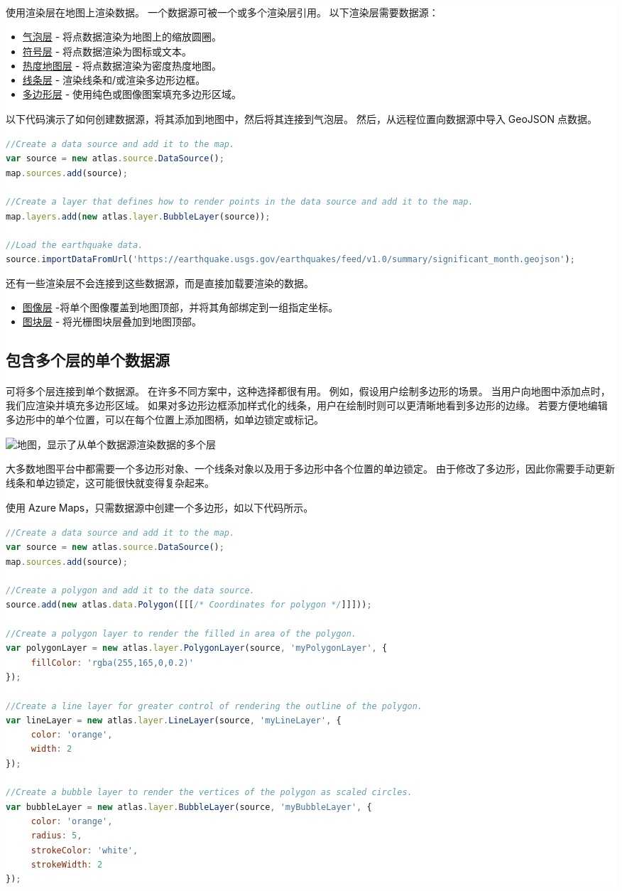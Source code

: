使用渲染层在地图上渲染数据。 一个数据源可被一个或多个渲染层引用。 以下渲染层需要数据源：

* [气泡层](map-add-bubble-layer.md) - 将点数据渲染为地图上的缩放圆圈。
* [符号层](map-add-pin.md) - 将点数据渲染为图标或文本。
* [热度地图层](map-add-heat-map-layer.md) - 将点数据渲染为密度热度地图。
* [线条层](map-add-shape.md) - 渲染线条和/或渲染多边形边框。 
* [多边形层](map-add-shape.md) - 使用纯色或图像图案填充多边形区域。

以下代码演示了如何创建数据源，将其添加到地图中，然后将其连接到气泡层。 然后，从远程位置向数据源中导入 GeoJSON 点数据。 

```javascript
//Create a data source and add it to the map.
var source = new atlas.source.DataSource();
map.sources.add(source);

//Create a layer that defines how to render points in the data source and add it to the map.
map.layers.add(new atlas.layer.BubbleLayer(source));

//Load the earthquake data.
source.importDataFromUrl('https://earthquake.usgs.gov/earthquakes/feed/v1.0/summary/significant_month.geojson');
```

还有一些渲染层不会连接到这些数据源，而是直接加载要渲染的数据。 

* [图像层](map-add-image-layer.md) -将单个图像覆盖到地图顶部，并将其角部绑定到一组指定坐标。
* [图块层](map-add-tile-layer.md) - 将光栅图块层叠加到地图顶部。

## <a name="one-data-source-with-multiple-layers"></a>包含多个层的单个数据源

可将多个层连接到单个数据源。 在许多不同方案中，这种选择都很有用。 例如，假设用户绘制多边形的场景。 当用户向地图中添加点时，我们应渲染并填充多边形区域。 如果对多边形边框添加样式化的线条，用户在绘制时则可以更清晰地看到多边形的边缘。 若要方便地编辑多边形中的单个位置，可以在每个位置上添加图柄，如单边锁定或标记。

![地图，显示了从单个数据源渲染数据的多个层](media/create-data-source-web-sdk/multiple-layers-one-datasource.png)

大多数地图平台中都需要一个多边形对象、一个线条对象以及用于多边形中各个位置的单边锁定。 由于修改了多边形，因此你需要手动更新线条和单边锁定，这可能很快就变得复杂起来。

使用 Azure Maps，只需数据源中创建一个多边形，如以下代码所示。

```javascript
//Create a data source and add it to the map.
var source = new atlas.source.DataSource();
map.sources.add(source);

//Create a polygon and add it to the data source.
source.add(new atlas.data.Polygon([[[/* Coordinates for polygon */]]]));

//Create a polygon layer to render the filled in area of the polygon.
var polygonLayer = new atlas.layer.PolygonLayer(source, 'myPolygonLayer', {
     fillColor: 'rgba(255,165,0,0.2)'
});

//Create a line layer for greater control of rendering the outline of the polygon.
var lineLayer = new atlas.layer.LineLayer(source, 'myLineLayer', {
     color: 'orange',
     width: 2
});

//Create a bubble layer to render the vertices of the polygon as scaled circles.
var bubbleLayer = new atlas.layer.BubbleLayer(source, 'myBubbleLayer', {
     color: 'orange',
     radius: 5,
     strokeColor: 'white',
     strokeWidth: 2
});

```